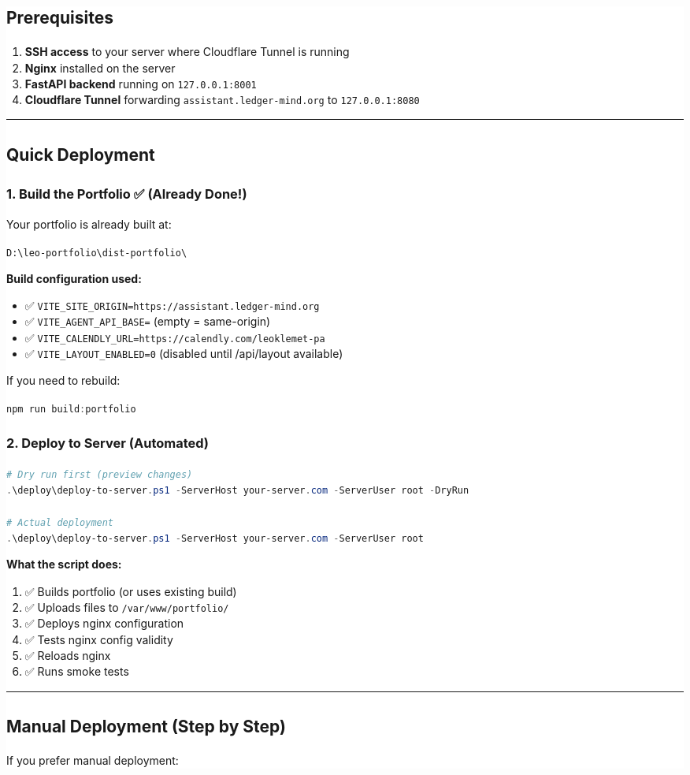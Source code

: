 
## Prerequisites

1. **SSH access** to your server where Cloudflare Tunnel is running
2. **Nginx** installed on the server
3. **FastAPI backend** running on `127.0.0.1:8001`
4. **Cloudflare Tunnel** forwarding `assistant.ledger-mind.org` to `127.0.0.1:8080`

---

## Quick Deployment

### 1. Build the Portfolio ✅ (Already Done!)

Your portfolio is already built at:
```
D:\leo-portfolio\dist-portfolio\
```

**Build configuration used:**
- ✅ `VITE_SITE_ORIGIN=https://assistant.ledger-mind.org`
- ✅ `VITE_AGENT_API_BASE=` (empty = same-origin)
- ✅ `VITE_CALENDLY_URL=https://calendly.com/leoklemet-pa`
- ✅ `VITE_LAYOUT_ENABLED=0` (disabled until /api/layout available)

If you need to rebuild:
```powershell
npm run build:portfolio
```

### 2. Deploy to Server (Automated)

```powershell
# Dry run first (preview changes)
.\deploy\deploy-to-server.ps1 -ServerHost your-server.com -ServerUser root -DryRun

# Actual deployment
.\deploy\deploy-to-server.ps1 -ServerHost your-server.com -ServerUser root
```

**What the script does:**
1. ✅ Builds portfolio (or uses existing build)
2. ✅ Uploads files to `/var/www/portfolio/`
3. ✅ Deploys nginx configuration
4. ✅ Tests nginx config validity
5. ✅ Reloads nginx
6. ✅ Runs smoke tests

---

## Manual Deployment (Step by Step)

If you prefer manual deployment:
